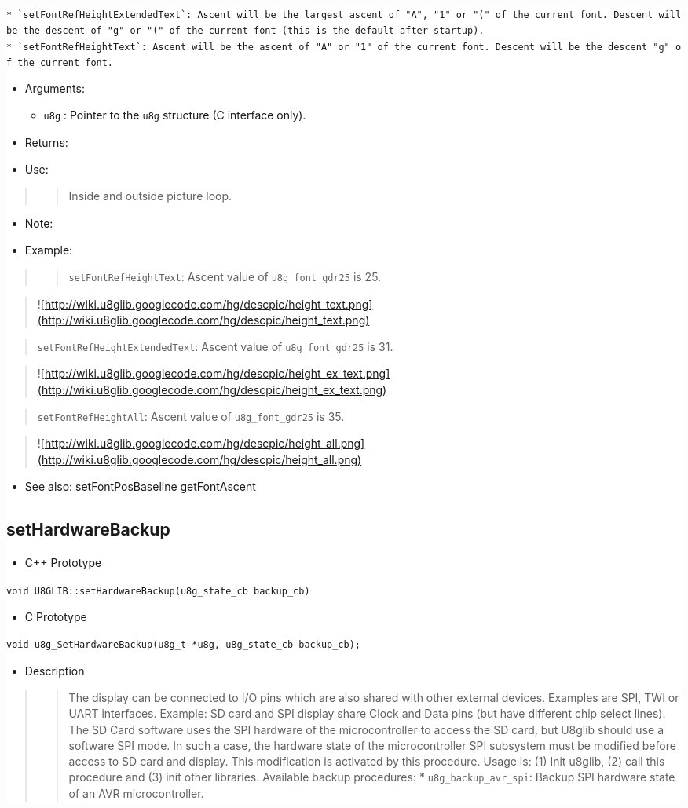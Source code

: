     * `setFontRefHeightExtendedText`: Ascent will be the largest ascent of "A", "1" or "(" of the current font. Descent will be the descent of "g" or "(" of the current font (this is the default after startup).
    * `setFontRefHeightText`: Ascent will be the ascent of "A" or "1" of the current font. Descent will be the descent "g" of the current font.

  * Arguments:
    * `u8g` : Pointer to the `u8g` structure (C interface only).

  * Returns:

  * Use:
> > Inside and outside picture loop.

  * Note:

  * Example:
> > `setFontRefHeightText`: Ascent value of `u8g_font_gdr25` is 25.


> ![http://wiki.u8glib.googlecode.com/hg/descpic/height_text.png](http://wiki.u8glib.googlecode.com/hg/descpic/height_text.png)

> `setFontRefHeightExtendedText`: Ascent value of `u8g_font_gdr25` is 31.

> ![http://wiki.u8glib.googlecode.com/hg/descpic/height_ex_text.png](http://wiki.u8glib.googlecode.com/hg/descpic/height_ex_text.png)

> `setFontRefHeightAll`: Ascent value of `u8g_font_gdr25` is 35.

> ![http://wiki.u8glib.googlecode.com/hg/descpic/height_all.png](http://wiki.u8glib.googlecode.com/hg/descpic/height_all.png)


  * See also: [setFontPosBaseline](userreference#setFontPosBaseline.md) [getFontAscent](userreference#getFontAscent.md)

## setHardwareBackup ##
  * C++ Prototype
```
void U8GLIB::setHardwareBackup(u8g_state_cb backup_cb)
```
  * C Prototype
```
void u8g_SetHardwareBackup(u8g_t *u8g, u8g_state_cb backup_cb);
```
  * Description
> > The display can be connected to I/O pins which are also shared with other external devices. Examples are SPI, TWI or UART interfaces. Example: SD card and SPI display
> > share Clock and Data pins (but have different chip select lines). The SD Card software uses the SPI hardware of the microcontroller to access the SD card, but U8glib
> > should use a software SPI mode. In such a case, the hardware state of the microcontroller SPI subsystem must be modified before access to SD card and display.
> > This modification is activated by this procedure. Usage is: (1) Init u8glib, (2) call this procedure and (3) init other libraries.
> > Available backup procedures:
    * `u8g_backup_avr_spi`: Backup SPI hardware state of an AVR microcontroller.
